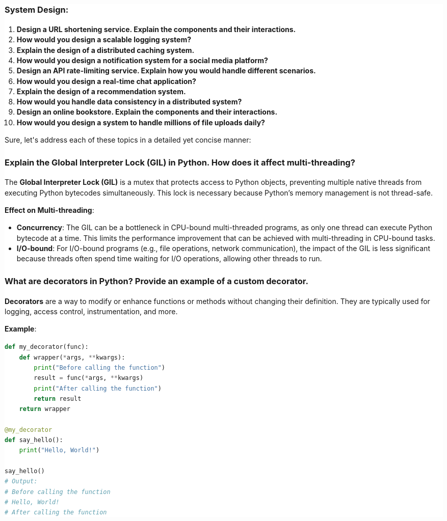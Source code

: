 ### System Design:
1. **Design a URL shortening service. Explain the components and their interactions.**
2. **How would you design a scalable logging system?**
3. **Explain the design of a distributed caching system.**
4. **How would you design a notification system for a social media platform?**
5. **Design an API rate-limiting service. Explain how you would handle different scenarios.**
6. **How would you design a real-time chat application?**
7. **Explain the design of a recommendation system.**
8. **How would you handle data consistency in a distributed system?**
9. **Design an online bookstore. Explain the components and their interactions.**
10. **How would you design a system to handle millions of file uploads daily?**


Sure, let's address each of these topics in a detailed yet concise manner:

### Explain the Global Interpreter Lock (GIL) in Python. How does it affect multi-threading?

The **Global Interpreter Lock (GIL)** is a mutex that protects access to Python objects, preventing multiple native threads from executing Python bytecodes simultaneously. This lock is necessary because Python’s memory management is not thread-safe.

**Effect on Multi-threading**:
- **Concurrency**: The GIL can be a bottleneck in CPU-bound multi-threaded programs, as only one thread can execute Python bytecode at a time. This limits the performance improvement that can be achieved with multi-threading in CPU-bound tasks.
- **I/O-bound**: For I/O-bound programs (e.g., file operations, network communication), the impact of the GIL is less significant because threads often spend time waiting for I/O operations, allowing other threads to run.

### What are decorators in Python? Provide an example of a custom decorator.

**Decorators** are a way to modify or enhance functions or methods without changing their definition. They are typically used for logging, access control, instrumentation, and more.

**Example**:
```python
def my_decorator(func):
    def wrapper(*args, **kwargs):
        print("Before calling the function")
        result = func(*args, **kwargs)
        print("After calling the function")
        return result
    return wrapper

@my_decorator
def say_hello():
    print("Hello, World!")

say_hello()
# Output:
# Before calling the function
# Hello, World!
# After calling the function
```
